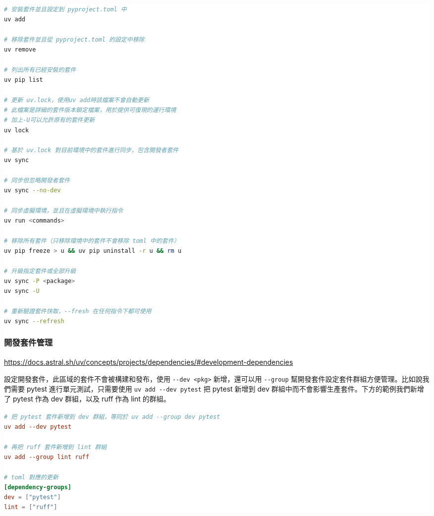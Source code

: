 ```sh
# 安裝套件並且設定到 pyproject.toml 中
uv add

# 移除套件並且從 pyproject.toml 的設定中移除
uv remove

# 列出所有已經安裝的套件
uv pip list

# 更新 uv.lock，使用uv add時該檔案不會自動更新
# 此檔案是詳細的套件版本鎖定檔案，用於提供可復現的運行環境
# 加上-U可以允許原有的套件更新
uv lock

# 基於 uv.lock 對目前環境中的套件進行同步，包含開發者套件
uv sync

# 同步但忽略開發者套件
uv sync --no-dev

# 同步虛擬環境，並且在虛擬環境中執行指令
uv run <commands>

# 移除所有套件（只移除環境中的套件不會移除 toml 中的套件）
uv pip freeze > u && uv pip uninstall -r u && rm u

# 升級指定套件或全部升級
uv sync -P <package>
uv sync -U

# 重新驗證套件快取，--fresh 在任何指令下都可使用
uv sync --refresh
```

### 開發套件管理

https://docs.astral.sh/uv/concepts/projects/dependencies/#development-dependencies

設定開發套件，此區域的套件不會被構建和發布，使用 `--dev <pkg>` 新增，還可以用 `--group` 幫開發套件設定套件群組方便管理。比如說我們需要 pytest 進行單元測試，只需要使用 `uv add --dev pytest` 把 pytest 新增到 dev 群組中而不會影響生產套件。下方的範例我們新增了 pytest 作為 dev 群組，以及 ruff 作為 lint 的群組。

```toml
# 把 pytest 套件新增到 dev 群組，等同於 uv add --group dev pytest
uv add --dev pytest

# 再把 ruff 套件新增到 lint 群組
uv add --group lint ruff

# toml 對應的更新
[dependency-groups]
dev = ["pytest"]
lint = ["ruff"]
```


[^global]: 只剩下等效於 `pyenv global` 的設定全局 Python 功能~~還不支援但[已經在規劃中](https://github.com/astral-sh/uv/issues/6265)~~已經放進 [preview 版本](https://github.com/astral-sh/uv/releases/tag/0.5.6)中，加上 `--preview --default` 參數即可使用，目前實測還很早期，連 venv 都不能跑。
[^init]: 其實還有 `--package`/`--lib` 選項可以建立預設專案架構，看是套件還是函式庫，不過會用到的人都有能力獨立閱讀文檔了。另外，如果你的專案需要使用 rust/C/C++ 等外部函式庫，請參照[官方文檔](https://docs.astral.sh/uv/concepts/projects/init/#projects-with-extension-modules)說明。
[^pyenv]: 使用 `uv venv --python 3.12` 是透過 uv 建立虛擬環境，無法在虛擬環境中使用 `pip`。